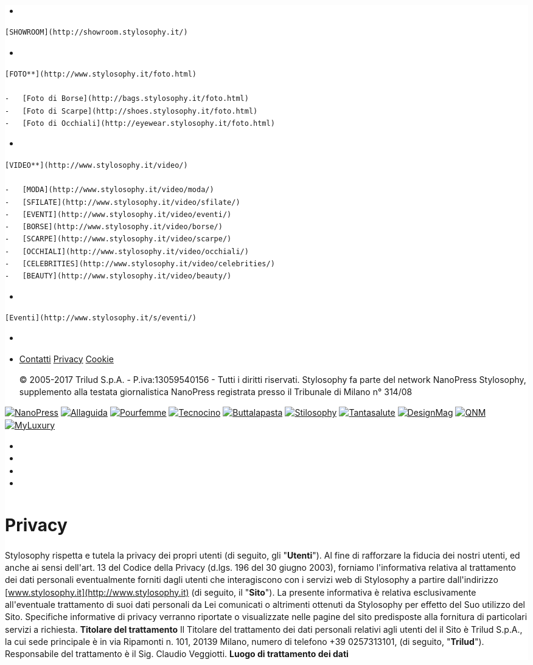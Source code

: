 -   

    [SHOWROOM](http://showroom.stylosophy.it/)

-   

    [FOTO**](http://www.stylosophy.it/foto.html)

    -   [Foto di Borse](http://bags.stylosophy.it/foto.html)
    -   [Foto di Scarpe](http://shoes.stylosophy.it/foto.html)
    -   [Foto di Occhiali](http://eyewear.stylosophy.it/foto.html)

-   

    [VIDEO**](http://www.stylosophy.it/video/)

    -   [MODA](http://www.stylosophy.it/video/moda/)
    -   [SFILATE](http://www.stylosophy.it/video/sfilate/)
    -   [EVENTI](http://www.stylosophy.it/video/eventi/)
    -   [BORSE](http://www.stylosophy.it/video/borse/)
    -   [SCARPE](http://www.stylosophy.it/video/scarpe/)
    -   [OCCHIALI](http://www.stylosophy.it/video/occhiali/)
    -   [CELEBRITIES](http://www.stylosophy.it/video/celebrities/)
    -   [BEAUTY](http://www.stylosophy.it/video/beauty/)

-   

    [Eventi](http://www.stylosophy.it/s/eventi/)

-   <span role="search"> <span> </span> <span> </span></span>
-   [Contatti](http://www.stylosophy.it/contatti/) [Privacy](http://www.stylosophy.it/privacy/) [Cookie](http://www.stylosophy.it/informativacookie/)

    © 2005-2017 Trilud S.p.A. - P.iva:13059540156 - Tutti i diritti riservati.
    Stylosophy fa parte del network NanoPress Stylosophy, supplemento alla testata giornalistica NanoPress registrata presso il Tribunale di Milano n° 314/08

<a href="" class="icon-cerca"></a>

<span class="nano-network"></span> <span class="triangle-sub-menu"></span>
[<img src="http://assets.hmai.it/img/nano-network/transparent.gif" alt="NanoPress" class="sprite application nano" />](http://www.nanopress.it/ "NanoPress") [<img src="http://assets.hmai.it/img/nano-network/transparent.gif" alt="Allaguida" class="sprite application allaguida" />](http://www.allaguida.it/ "AllaGuida") [<img src="http://assets.hmai.it/img/nano-network/transparent.gif" alt="Pourfemme" class="sprite application pfwww" />](http://www.pourfemme.it/ "PourFemme") [<img src="http://assets.hmai.it/img/nano-network/transparent.gif" alt="Tecnocino" class="sprite application tcwww" />](http://www.tecnocino.it/ "Tecnocino") [<img src="http://assets.hmai.it/img/nano-network/transparent.gif" alt="Buttalapasta" class="sprite application buttalapasta" />](http://www.buttalapasta.it/ "ButtaLaPasta") [<img src="http://assets.hmai.it/img/nano-network/transparent.gif" alt="Stilosophy" class="sprite application stwww" />](http://www.stylosophy.it/ "Stylosophy") [<img src="http://assets.hmai.it/img/nano-network/transparent.gif" alt="Tantasalute" class="sprite application tantasalute" />](http://www.tantasalute.it/ "TantaSalute") [<img src="http://assets.hmai.it/img/nano-network/transparent.gif" alt="DesignMag" class="sprite application designmag" />](http://www.designmag.it/ "DesignMag") [<img src="http://assets.hmai.it/img/nano-network/transparent.gif" alt="QNM" class="sprite application qnm" />](http://www.qnm.it/ "QNM") [<img src="http://assets.hmai.it/img/nano-network/transparent.gif" alt="MyLuxury" class="sprite application myluxury" />](http://www.myluxury.it/ "MyLuxury")

-   <a href="http://www.facebook.com/Stylosophy.it" class="icon-facebook"></a>
-   <a href="http://www.twitter.com/stylosophyit" class="icon-twitter"></a>
-   <a href="https://it.pinterest.com/stylosophyit/" class="icon-pint"></a>
-   <a href="https://instagram.com/stylosophy.it/" class="icon-instagram"></a>

<a href="" class="icon-cerca"></a>

<a href="#" class="btnLens icon-cerca"></a>

Privacy
=======

Stylosophy rispetta e tutela la privacy dei propri utenti (di seguito, gli "**Utenti**").
Al fine di rafforzare la fiducia dei nostri utenti, ed anche ai sensi dell'art. 13 del Codice della Privacy (d.lgs. 196 del 30 giugno 2003), forniamo l'informativa relativa al trattamento dei dati personali eventualmente forniti dagli utenti che interagiscono con i servizi web di Stylosophy a partire dall'indirizzo [www.stylosophy.it](http://www.stylosophy.it) (di seguito, il "**Sito**").
La presente informativa è relativa esclusivamente all'eventuale trattamento di suoi dati personali da Lei comunicati o altrimenti ottenuti da Stylosophy per effetto del Suo utilizzo del Sito. Specifiche informative di privacy verranno riportate o visualizzate nelle pagine del sito predisposte alla fornitura di particolari servizi a richiesta.
**Titolare del trattamento**
Il Titolare del trattamento dei dati personali relativi agli utenti del il Sito è Trilud S.p.A., la cui sede principale è in via Ripamonti n. 101, 20139 Milano, numero di telefono +39 0257313101, (di seguito, "**Trilud**").
Responsabile del trattamento è il Sig. Claudio Veggiotti.
**Luogo di trattamento dei dati**
